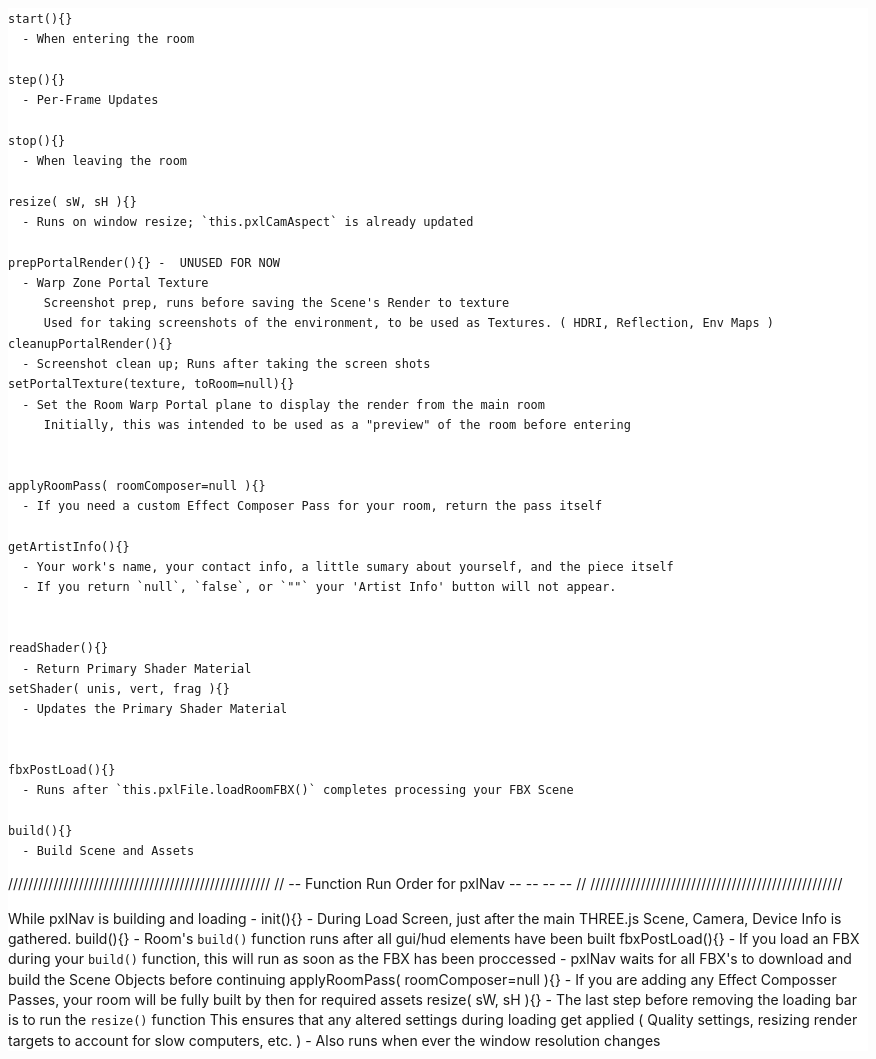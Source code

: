     start(){}
      - When entering the room

    step(){}
      - Per-Frame Updates

    stop(){}
      - When leaving the room

    resize( sW, sH ){}
      - Runs on window resize; `this.pxlCamAspect` is already updated

    prepPortalRender(){} -  UNUSED FOR NOW
      - Warp Zone Portal Texture
         Screenshot prep, runs before saving the Scene's Render to texture
         Used for taking screenshots of the environment, to be used as Textures. ( HDRI, Reflection, Env Maps )
    cleanupPortalRender(){}
      - Screenshot clean up; Runs after taking the screen shots
    setPortalTexture(texture, toRoom=null){}
      - Set the Room Warp Portal plane to display the render from the main room
         Initially, this was intended to be used as a "preview" of the room before entering


    applyRoomPass( roomComposer=null ){}
      - If you need a custom Effect Composer Pass for your room, return the pass itself

    getArtistInfo(){}
      - Your work's name, your contact info, a little sumary about yourself, and the piece itself
      - If you return `null`, `false`, or `""` your 'Artist Info' button will not appear.


    readShader(){}
      - Return Primary Shader Material
    setShader( unis, vert, frag ){}
      - Updates the Primary Shader Material


    fbxPostLoad(){}
      - Runs after `this.pxlFile.loadRoomFBX()` completes processing your FBX Scene

    build(){}
      - Build Scene and Assets



////////////////////////////////////////////////////
// -- Function Run Order for pxlNav  -- -- -- -- //
//////////////////////////////////////////////////

  While pxlNav is building and loading -
    init(){}
      - During Load Screen, just after the main THREE.js Scene, Camera, Device Info is gathered.
    build(){}
      - Room's `build()` function runs after all gui/hud elements have been built
    fbxPostLoad(){}
      - If you load an FBX during your `build()` function, this will run as soon as the FBX has been proccessed
      - pxlNav waits for all FBX's to download and build the Scene Objects before continuing
    applyRoomPass( roomComposer=null ){}
      - If you are adding any Effect Composser Passes, your room will be fully built by then for required assets
    resize( sW, sH ){}
      - The last step before removing the loading bar is to run the `resize()` function
          This ensures that any altered settings during loading get applied
            ( Quality settings, resizing render targets to account for slow computers, etc. )
      - Also runs when ever the window resolution changes
